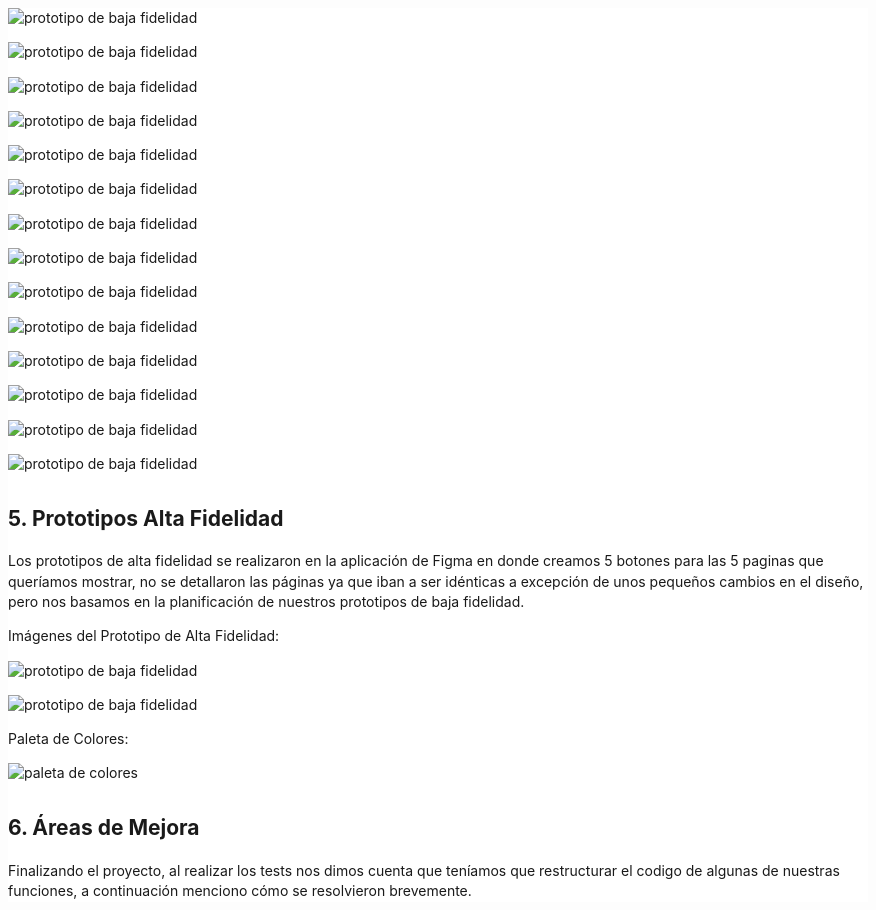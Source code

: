 ![prototipo de baja fidelidad](https://github.com/mafcht/DEV003-data-lovers/blob/main/src/Media/Prototipo%20Baja%20Fidelidad/IMG_20221213_220732635~2.jpg?raw=true)

![prototipo de baja fidelidad](https://github.com/mafcht/DEV003-data-lovers/blob/main/src/Media/Prototipo%20Baja%20Fidelidad/IMG_20221213_220651703~2.jpg?raw=true)

 ![prototipo de baja fidelidad](https://github.com/mafcht/DEV003-data-lovers/blob/main/src/Media/Prototipo%20Baja%20Fidelidad/IMG_20221213_220524752~2.jpg?raw=true)

 ![prototipo de baja fidelidad](https://github.com/mafcht/DEV003-data-lovers/blob/main/src/Media/Prototipo%20Baja%20Fidelidad/IMG_20221213_220353676~2.jpg?raw=true)

![prototipo de baja fidelidad](https://github.com/mafcht/DEV003-data-lovers/blob/main/src/Media/Prototipo%20Baja%20Fidelidad/IMG_20221213_220319785~2.jpg?raw=true)

![prototipo de baja fidelidad](https://github.com/mafcht/DEV003-data-lovers/blob/main/src/Media/Prototipo%20Baja%20Fidelidad/IMG_20221213_220117023~2.jpg?raw=true)

![prototipo de baja fidelidad](https://github.com/mafcht/DEV003-data-lovers/blob/main/src/Media/Prototipo%20Baja%20Fidelidad/IMG_20221213_220051584~2.jpg?raw=true)

![prototipo de baja fidelidad](https://github.com/mafcht/DEV003-data-lovers/blob/main/src/Media/Prototipo%20Baja%20Fidelidad/Captura%20de%20Pantalla%202022-12-14%20a%20la(s)%2012.21.17.png?raw=true)

![prototipo de baja fidelidad](https://github.com/mafcht/DEV003-data-lovers/blob/main/src/Media/Prototipo%20Baja%20Fidelidad/Captura%20de%20Pantalla%202022-12-14%20a%20la(s)%2012.23.03.png?raw=true)

 ![prototipo de baja fidelidad](https://github.com/mafcht/DEV003-data-lovers/blob/main/src/Media/Prototipo%20Baja%20Fidelidad/Captura%20de%20Pantalla%202022-12-14%20a%20la(s)%2012.23.14.png?raw=true)

 ![prototipo de baja fidelidad](https://github.com/mafcht/DEV003-data-lovers/blob/main/src/Media/Prototipo%20Baja%20Fidelidad/Captura%20de%20Pantalla%202022-12-14%20a%20la(s)%2012.23.25.png?raw=true)

![prototipo de baja fidelidad](https://github.com/mafcht/DEV003-data-lovers/blob/main/src/Media/Prototipo%20Baja%20Fidelidad/Captura%20de%20Pantalla%202022-12-14%20a%20la(s)%2012.23.35.png?raw=true)

![prototipo de baja fidelidad](https://github.com/mafcht/DEV003-data-lovers/blob/main/src/Media/Prototipo%20Baja%20Fidelidad/Captura%20de%20Pantalla%202022-12-14%20a%20la(s)%2012.23.45.png?raw=true)

![prototipo de baja fidelidad](https://github.com/mafcht/DEV003-data-lovers/blob/main/src/Media/Prototipo%20Baja%20Fidelidad/Captura%20de%20Pantalla%202022-12-14%20a%20la(s)%2012.23.52.png?raw=true)

## 5. Prototipos Alta Fidelidad

Los prototipos de alta fidelidad se realizaron en la aplicación de Figma en donde creamos 5 botones para las 5 paginas que queríamos mostrar, no se detallaron las páginas ya que iban a ser idénticas a excepción de unos pequeños cambios en el diseño, pero nos basamos en la planificación de nuestros prototipos de baja fidelidad. 

Imágenes del Prototipo de Alta Fidelidad:

![prototipo de baja fidelidad](https://github.com/mafcht/DEV003-data-lovers/blob/main/src/Media/prototipo%20de%20alta%20fidelidad/Captura%20de%20Pantalla%202022-12-28%20a%20la(s)%2022.15.35.png?raw=true)

 ![prototipo de baja fidelidad](https://github.com/mafcht/DEV003-data-lovers/blob/main/src/Media/prototipo%20de%20alta%20fidelidad/figma%20flow.png?raw=true)


Paleta de Colores:

 ![paleta de colores](https://github.com/mafcht/DEV003-data-lovers/blob/main/src/Media/Prototipo%20Baja%20Fidelidad/Paleta%20de%20Colores.png?raw=true)

## 6. Áreas de Mejora

Finalizando el proyecto, al realizar los tests nos dimos cuenta que teníamos que restructurar el codigo de algunas de nuestras funciones, a continuación menciono cómo se resolvieron brevemente. 
